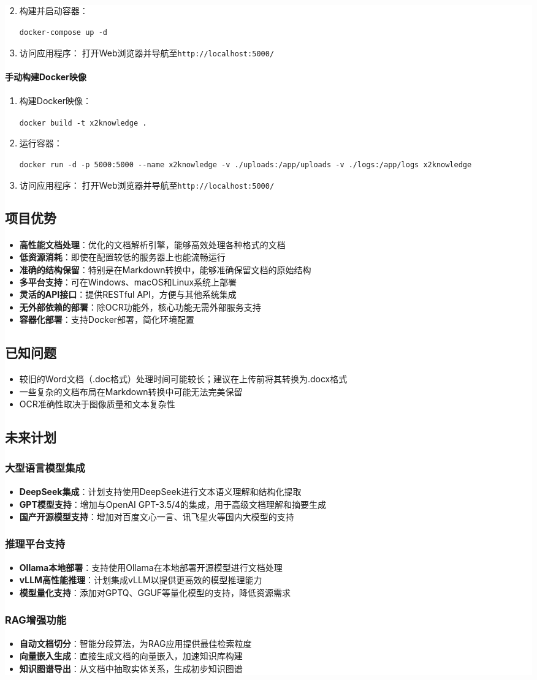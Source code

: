 2. 构建并启动容器：
   ```
   docker-compose up -d
   ```

3. 访问应用程序：
   打开Web浏览器并导航至`http://localhost:5000/`

#### 手动构建Docker映像

1. 构建Docker映像：
   ```
   docker build -t x2knowledge .
   ```

2. 运行容器：
   ```
   docker run -d -p 5000:5000 --name x2knowledge -v ./uploads:/app/uploads -v ./logs:/app/logs x2knowledge
   ```

3. 访问应用程序：
   打开Web浏览器并导航至`http://localhost:5000/`

## 项目优势

- **高性能文档处理**：优化的文档解析引擎，能够高效处理各种格式的文档
- **低资源消耗**：即使在配置较低的服务器上也能流畅运行
- **准确的结构保留**：特别是在Markdown转换中，能够准确保留文档的原始结构
- **多平台支持**：可在Windows、macOS和Linux系统上部署
- **灵活的API接口**：提供RESTful API，方便与其他系统集成
- **无外部依赖的部署**：除OCR功能外，核心功能无需外部服务支持
- **容器化部署**：支持Docker部署，简化环境配置

## 已知问题

- 较旧的Word文档（.doc格式）处理时间可能较长；建议在上传前将其转换为.docx格式
- 一些复杂的文档布局在Markdown转换中可能无法完美保留
- OCR准确性取决于图像质量和文本复杂性

## 未来计划

### 大型语言模型集成
- **DeepSeek集成**：计划支持使用DeepSeek进行文本语义理解和结构化提取
- **GPT模型支持**：增加与OpenAI GPT-3.5/4的集成，用于高级文档理解和摘要生成
- **国产开源模型支持**：增加对百度文心一言、讯飞星火等国内大模型的支持

### 推理平台支持
- **Ollama本地部署**：支持使用Ollama在本地部署开源模型进行文档处理
- **vLLM高性能推理**：计划集成vLLM以提供更高效的模型推理能力
- **模型量化支持**：添加对GPTQ、GGUF等量化模型的支持，降低资源需求

### RAG增强功能
- **自动文档切分**：智能分段算法，为RAG应用提供最佳检索粒度
- **向量嵌入生成**：直接生成文档的向量嵌入，加速知识库构建
- **知识图谱导出**：从文档中抽取实体关系，生成初步知识图谱
